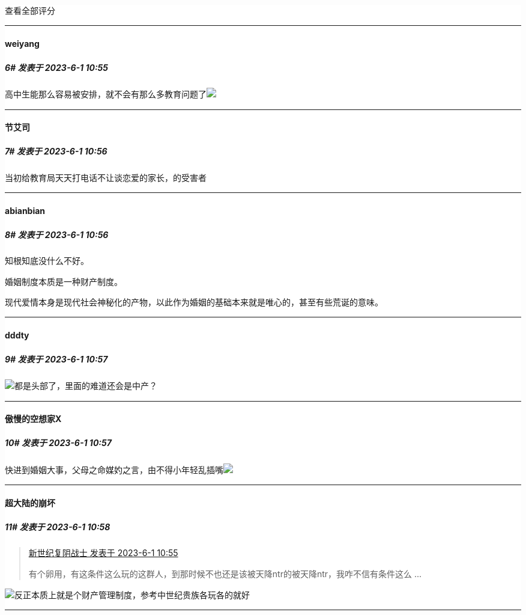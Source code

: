 查看全部评分

*****

####  weiyang  
##### 6#       发表于 2023-6-1 10:55

高中生能那么容易被安排，就不会有那么多教育问题了<img src="https://static.saraba1st.com/image/smiley/face2017/049.png" referrerpolicy="no-referrer">

*****

####  节艾司  
##### 7#       发表于 2023-6-1 10:56

当初给教育局天天打电话不让谈恋爱的家长，的受害者

*****

####  abianbian  
##### 8#       发表于 2023-6-1 10:56

知根知底没什么不好。

婚姻制度本质是一种财产制度。

现代爱情本身是现代社会神秘化的产物，以此作为婚姻的基础本来就是唯心的，甚至有些荒诞的意味。

*****

####  dddty  
##### 9#       发表于 2023-6-1 10:57

<img src="https://static.saraba1st.com/image/smiley/face2017/001.png" referrerpolicy="no-referrer">都是头部了，里面的难道还会是中产？

*****

####  傲慢的空想家X  
##### 10#       发表于 2023-6-1 10:57

快进到婚姻大事，父母之命媒妁之言，由不得小年轻乱插嘴<img src="https://static.saraba1st.com/image/smiley/face2017/065.png" referrerpolicy="no-referrer">

*****

####  超大陆的崩坏  
##### 11#       发表于 2023-6-1 10:58

<blockquote><a href="httphttps://bbs.saraba1st.com/2b/forum.php?mod=redirect&amp;goto=findpost&amp;pid=61074289&amp;ptid=2137850" target="_blank">新世纪复阴战士 发表于 2023-6-1 10:55</a>

有个卵用，有这条件这么玩的这群人，到那时候不也还是该被天降ntr的被天降ntr，我咋不信有条件这么 ...</blockquote>
<img src="https://static.saraba1st.com/image/smiley/face2017/076.png" referrerpolicy="no-referrer">反正本质上就是个财产管理制度，参考中世纪贵族各玩各的就好

*****
